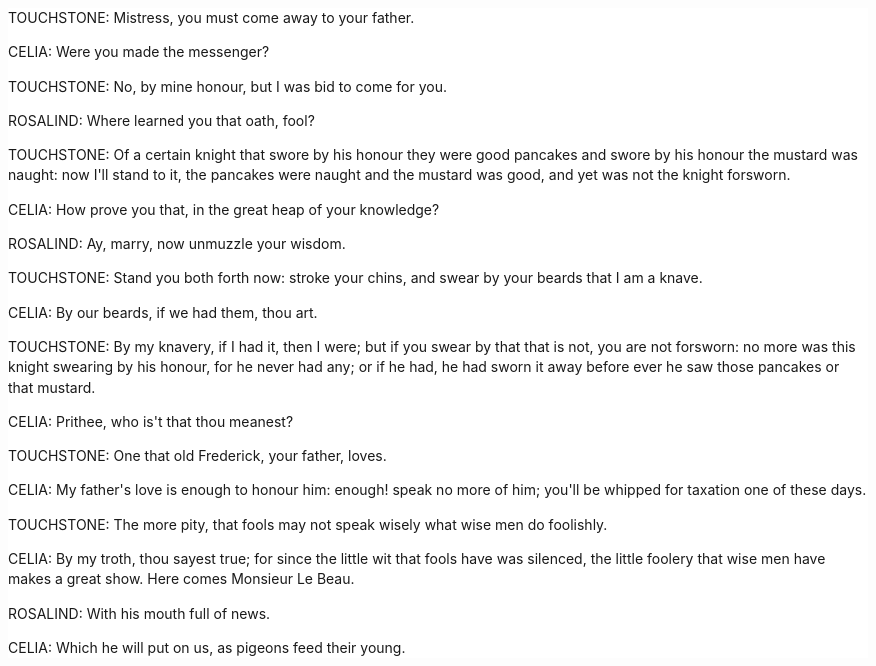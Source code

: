 
TOUCHSTONE:  Mistress, you must come away to your father.
  

CELIA:  Were you made the messenger?
  

TOUCHSTONE:  No, by mine honour, but I was bid to come for you.
  

ROSALIND:  Where learned you that oath, fool?
  

TOUCHSTONE:  Of a certain knight that swore by his honour they
 were good pancakes and swore by his honour the
 mustard was naught: now I'll stand to it, the
 pancakes were naught and the mustard was good, and
 yet was not the knight forsworn.
   

CELIA:  How prove you that, in the great heap of your
 knowledge?
   

ROSALIND:  Ay, marry, now unmuzzle your wisdom.
  

TOUCHSTONE:  Stand you both forth now: stroke your chins, and
 swear by your beards that I am a knave.
   

CELIA:  By our beards, if we had them, thou art.
  

TOUCHSTONE:  By my knavery, if I had it, then I were; but if you
 swear by that that is not, you are not forsworn: no
 more was this knight swearing by his honour, for he
 never had any; or if he had, he had sworn it away
 before ever he saw those pancakes or that mustard.
   

CELIA:  Prithee, who is't that thou meanest?
  

TOUCHSTONE:  One that old Frederick, your father, loves.
  

CELIA:  My father's love is enough to honour him: enough!
 speak no more of him; you'll be whipped for taxation
 one of these days.
   

TOUCHSTONE:  The more pity, that fools may not speak wisely what
 wise men do foolishly.
   

CELIA:  By my troth, thou sayest true; for since the little
 wit that fools have was silenced, the little foolery
 that wise men have makes a great show. Here comes
 Monsieur Le Beau.
   

ROSALIND:  With his mouth full of news.
  

CELIA:  Which he will put on us, as pigeons feed their young.
  